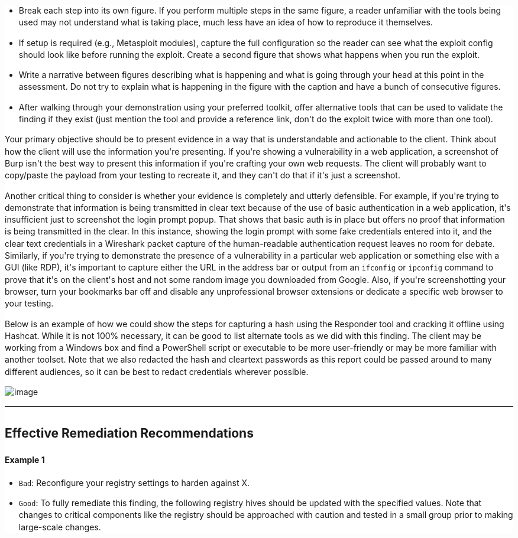 - Break each step into its own figure. If you perform multiple steps in the same figure, a reader unfamiliar with the tools being used may not understand what is taking place, much less have an idea of how to reproduce it themselves.
    
- If setup is required (e.g., Metasploit modules), capture the full configuration so the reader can see what the exploit config should look like before running the exploit. Create a second figure that shows what happens when you run the exploit.
    
- Write a narrative between figures describing what is happening and what is going through your head at this point in the assessment. Do not try to explain what is happening in the figure with the caption and have a bunch of consecutive figures.
    
- After walking through your demonstration using your preferred toolkit, offer alternative tools that can be used to validate the finding if they exist (just mention the tool and provide a reference link, don't do the exploit twice with more than one tool).
    

Your primary objective should be to present evidence in a way that is understandable and actionable to the client. Think about how the client will use the information you're presenting. If you're showing a vulnerability in a web application, a screenshot of Burp isn't the best way to present this information if you're crafting your own web requests. The client will probably want to copy/paste the payload from your testing to recreate it, and they can't do that if it's just a screenshot.

Another critical thing to consider is whether your evidence is completely and utterly defensible. For example, if you're trying to demonstrate that information is being transmitted in clear text because of the use of basic authentication in a web application, it's insufficient just to screenshot the login prompt popup. That shows that basic auth is in place but offers no proof that information is being transmitted in the clear. In this instance, showing the login prompt with some fake credentials entered into it, and the clear text credentials in a Wireshark packet capture of the human-readable authentication request leaves no room for debate. Similarly, if you're trying to demonstrate the presence of a vulnerability in a particular web application or something else with a GUI (like RDP), it's important to capture either the URL in the address bar or output from an `ifconfig` or `ipconfig` command to prove that it's on the client's host and not some random image you downloaded from Google. Also, if you're screenshotting your browser, turn your bookmarks bar off and disable any unprofessional browser extensions or dedicate a specific web browser to your testing.

Below is an example of how we could show the steps for capturing a hash using the Responder tool and cracking it offline using Hashcat. While it is not 100% necessary, it can be good to list alternate tools as we did with this finding. The client may be working from a Windows box and find a PowerShell script or executable to be more user-friendly or may be more familiar with another toolset. Note that we also redacted the hash and cleartext passwords as this report could be passed around to many different audiences, so it can be best to redact credentials wherever possible.

![image](https://academy.hackthebox.com/storage/modules/162/evidence_example.png)

---

## Effective Remediation Recommendations

#### Example 1

- `Bad`: Reconfigure your registry settings to harden against X.
    
- `Good`: To fully remediate this finding, the following registry hives should be updated with the specified values. Note that changes to critical components like the registry should be approached with caution and tested in a small group prior to making large-scale changes.
    